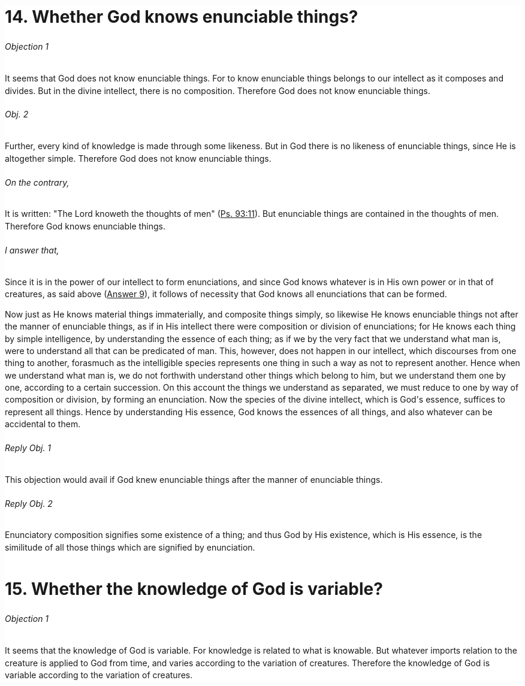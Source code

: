 


# 14. Whether God knows enunciable things? 

###### Objection 1
It seems that God does not know enunciable things. For to know enunciable things belongs to our intellect as it composes and divides. But in the divine intellect, there is no composition. Therefore God does not know enunciable things.  

###### Obj. 2
Further, every kind of knowledge is made through some likeness. But in God there is no likeness of enunciable things, since He is altogether simple. Therefore God does not know enunciable things.  

###### On the contrary,
It is written: "The Lord knoweth the thoughts of men" ([Ps. 93:11](http://bible.gospelcom.net/bible?Ps++93:11)). But enunciable things are contained in the thoughts of men. Therefore God knows enunciable things.  

###### I answer that,
Since it is in the power of our intellect to form enunciations, and since God knows whatever is in His own power or in that of creatures, as said above ([Answer 9](#9.%20Whether%20God%20has%20knowledge%20of%20things%20that%20are%20not?%20)), it follows of necessity that God knows all enunciations that can be formed.  

Now just as He knows material things immaterially, and composite things simply, so likewise He knows enunciable things not after the manner of enunciable things, as if in His intellect there were composition or division of enunciations; for He knows each thing by simple intelligence, by understanding the essence of each thing; as if we by the very fact that we understand what man is, were to understand all that can be predicated of man. This, however, does not happen in our intellect, which discourses from one thing to another, forasmuch as the intelligible species represents one thing in such a way as not to represent another. Hence when we understand what man is, we do not forthwith understand other things which belong to him, but we understand them one by one, according to a certain succession. On this account the things we understand as separated, we must reduce to one by way of composition or division, by forming an enunciation. Now the species of the divine intellect, which is God's essence, suffices to represent all things. Hence by understanding His essence, God knows the essences of all things, and also whatever can be accidental to them.  

###### Reply Obj. 1
This objection would avail if God knew enunciable things after the manner of enunciable things.  

###### Reply Obj. 2
Enunciatory composition signifies some existence of a thing; and thus God by His existence, which is His essence, is the similitude of all those things which are signified by enunciation.  




# 15. Whether the knowledge of God is variable? 

###### Objection 1
It seems that the knowledge of God is variable. For knowledge is related to what is knowable. But whatever imports relation to the creature is applied to God from time, and varies according to the variation of creatures. Therefore the knowledge of God is variable according to the variation of creatures.  
